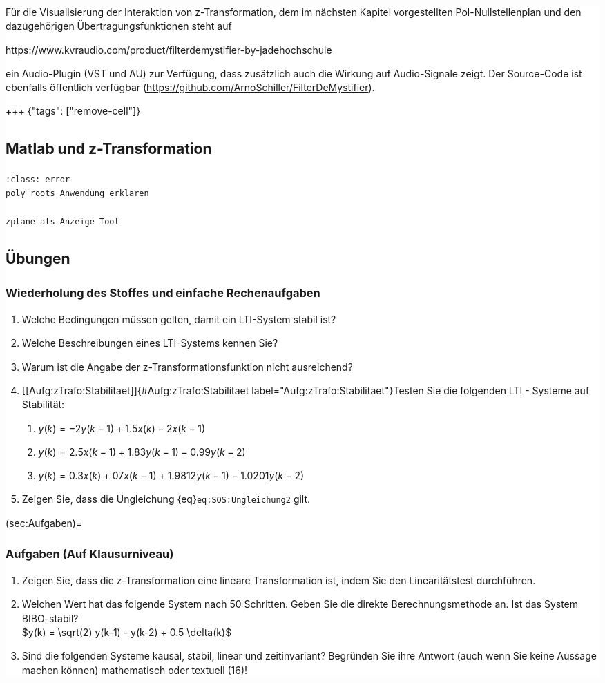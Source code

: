 Für die Visualisierung der Interaktion von z-Transformation, dem im nächsten Kapitel vorgestellten Pol-Nullstellenplan und den dazugehörigen Übertragungsfunktionen steht auf  

https://www.kvraudio.com/product/filterdemystifier-by-jadehochschule

ein Audio-Plugin (VST und AU) zur Verfügung, dass zusätzlich auch die Wirkung auf Audio-Signale zeigt. Der Source-Code ist ebenfalls öffentlich verfügbar (https://github.com/ArnoSchiller/FilterDeMystifier).

+++ {"tags": ["remove-cell"]}

## Matlab und z-Transformation

```{admonition} To Do
:class: error
poly roots Anwendung erklaren

zplane als Anzeige Tool
```

## Übungen

### Wiederholung des Stoffes und einfache Rechenaufgaben

1.  Welche Bedingungen müssen gelten, damit ein LTI-System stabil ist?

2.  Welche Beschreibungen eines LTI-Systems kennen Sie?

3.  Warum ist die Angabe der z-Transformationsfunktion nicht
    ausreichend?

4.  [\[Aufg:zTrafo:Stabilitaet\]]{#Aufg:zTrafo:Stabilitaet
    label="Aufg:zTrafo:Stabilitaet"}Testen Sie die folgenden LTI -
    Systeme auf Stabilität:

    1.  $y(k) = -2 y(k-1) + 1.5 x(k) - 2x(k-1)$

    2.  $y(k) =  2.5 x(k-1) + 1.83 y(k-1)  - 0.99y(k-2)$

    3.  $y(k) =  0.3 x(k) + 07 x(k-1) + 1.9812 y(k-1)   - 1.0201 y(k-2)$

5.  Zeigen Sie, dass die Ungleichung {eq}`eq:SOS:Ungleichung2` gilt.

(sec:Aufgaben)=
### Aufgaben (Auf Klausurniveau)

1.  Zeigen Sie, dass die z-Transformation eine lineare Transformation
    ist, indem Sie den Linearitätstest durchführen.

2.  Welchen Wert hat das folgende System nach
    50 Schritten. Geben Sie die direkte Berechnungsmethode an. Ist das
    System BIBO-stabil?\
    $y(k) = \sqrt(2) y(k-1) -  y(k-2) + 0.5 \delta(k)$

3.  Sind die folgenden Systeme kausal, stabil, linear und zeitinvariant?
    Begründen Sie ihre Antwort (auch wenn Sie keine Aussage machen
    können) mathematisch oder textuell (16)!


[^1]: Würde gelten $M>N$, könnte man durch Polynomdivision eine